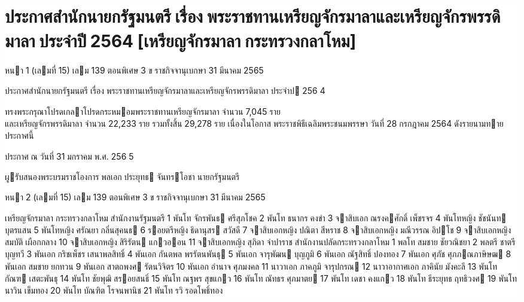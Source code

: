 
# ประกาศสำนักนายกรัฐมนตรี เรื่อง พระราชทานเหรียญจักรมาลาและเหรียญจักรพรรดิมาลา ประจำปี 2564 [เหรียญจักรมาลา กระทรวงกลาโหม]
      
      

      
      

 หนา    1 (เลมที่    15) 
เลม   139   ตอนพิเศษ   3   ข ราชกิจจานุเบกษา 31   มีนาคม   2565 
 
 
ประกาศสํานักนายกรัฐมนตรี 
เรื่อง   พระราชทานเหรียญจักรมาลาและเหรียญจักรพรรดิมาลา 
ประจําป  256   4 
 
 
ทรงพระกรุณาโปรดเกลาโปรดกระหมอมพระราชทานเหรียญจักรมาลา  จํานวน  7,045  ราย  
และเหรียญจักรพรรดิมาลา  จํานวน  22,233  ราย  รวมทั้งสิ้น  29,278  ราย  เนื่องในโอกาส 
พระราชพิธีเฉลิมพระชนมพรรษา  วันที่  28  กรกฎาคม  2564  ดังรายนามทายประกาศนี้ 
 
ประกาศ  ณ  วันที่  31  มกราคม  พ.ศ.    256 5 
 
ผูรับสนองพระบรมราชโองการ 
พลเอก  ประยุทธ  จันทรโอชา 
นายกรัฐมนตรี 

 หนา    2 (เลมที่    15) 
เลม   139   ตอนพิเศษ   3   ข ราชกิจจานุเบกษา 31   มีนาคม   2565 
 
 
เหรียญจักรมาลา 
กระทรวงกลาโหม 
สํานักงานรัฐมนตรี 
 1 พันโท จักรพันธ  ศรีสุภโชค 
 2 พันโท ธนากร  คงขํา 
 3 จาสิบเอก ณรงคศักดิ์  เพ็ชรจร 
 4 พันโทหญิง ชัชนันท  บุตรแสน 
 5 พันโทหญิง ศรัณยา  กลิ่นสุคนธ 
 6 รอยตรีหญิง ธิดานุสร  สวัสดี 
 7 จาสิบเอกหญิง ปณิตา  สีหราช 
 8 จาสิบเอกหญิง มณีวรรณ  อิปโช 
 9 จาสิบเอกหญิง สมบัติ  เผือกกลาง 
 10 จาสิบเอกหญิง สิริรัตน  แกวออน 
 11 จาสิบเอกหญิง สุภิดา  จําปาราช 
สํานักงานปลัดกระทรวงกลาโหม 
 1 พลโท สมชาย  ชัยวณิชยา 
 2 พลตรี ชาตรี  บุญทวี 
 3 พันเอก กริชเพ็ชร  เสนาพลสิทธิ์ 
 4 พันเอก กันตพล  พรรัตนพันธุ 
 5 พันเอก จารุพัฒน  บุญภูมิ 
 6 พันเอก   ณัฐสิทธิ์  ปองทอง 
 7 พันเอก ศุภัช  ศุภภณภาษิษฒ 
 8 พันเอก สมชาย  ยกทวน 
 9 พันเอก สาตถพงศ  รัตนวิจิตร 
 10 พันเอก อํานาจ  ศุภมงคล 
 11 นาวาเอก ภาคภูมิ  จารุปกรณ 
 12 นาวาอากาศเอก ภาคินัย  มังคะลี 
 13 พันโท กัณฑ  เสตะพันธุ 
 14 พันโท ชัยพุฒิ  สรอยสนธิ์ 
 15 พันโท ณฐพร  สุขแกว 
 16 พันโท ณัทธร  ศุภมาตย 
 17 พันโท เดชา  คงแกว 
 18 พันโท ธีระยุทธ  ฤทธิวงศ 
 19 พันโท นาวิน  เข็มทอง 
 20 พันโท บัณฑิต  โรจนพานิช 
 21 พันโท รวิ  รอดโพธิ์ทอง 